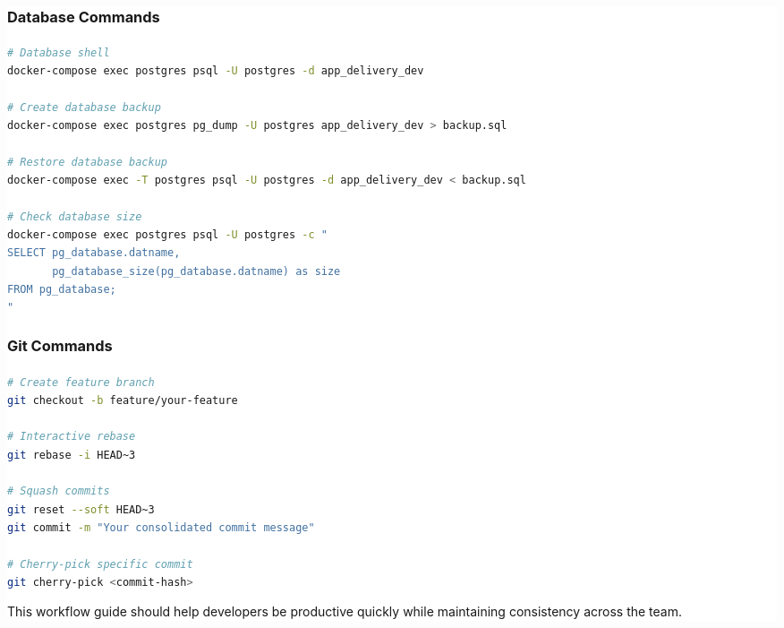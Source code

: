 ### Database Commands
```bash
# Database shell
docker-compose exec postgres psql -U postgres -d app_delivery_dev

# Create database backup
docker-compose exec postgres pg_dump -U postgres app_delivery_dev > backup.sql

# Restore database backup
docker-compose exec -T postgres psql -U postgres -d app_delivery_dev < backup.sql

# Check database size
docker-compose exec postgres psql -U postgres -c "
SELECT pg_database.datname,
       pg_database_size(pg_database.datname) as size
FROM pg_database;
"
```

### Git Commands
```bash
# Create feature branch
git checkout -b feature/your-feature

# Interactive rebase
git rebase -i HEAD~3

# Squash commits
git reset --soft HEAD~3
git commit -m "Your consolidated commit message"

# Cherry-pick specific commit
git cherry-pick <commit-hash>
```

This workflow guide should help developers be productive quickly while maintaining consistency across the team.
